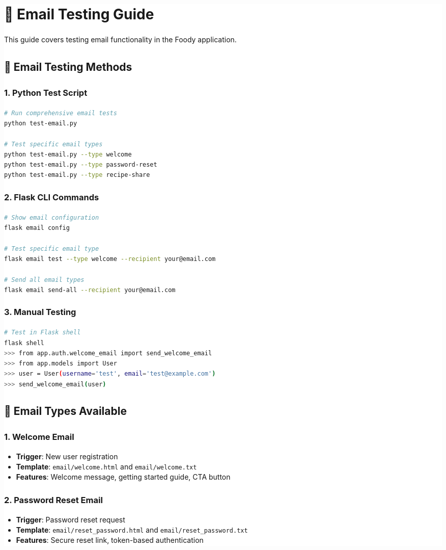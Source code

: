 # 📧 Email Testing Guide

This guide covers testing email functionality in the Foody application.

## 🧪 Email Testing Methods

### 1. Python Test Script
```bash
# Run comprehensive email tests
python test-email.py

# Test specific email types
python test-email.py --type welcome
python test-email.py --type password-reset
python test-email.py --type recipe-share
```

### 2. Flask CLI Commands
```bash
# Show email configuration
flask email config

# Test specific email type
flask email test --type welcome --recipient your@email.com

# Send all email types
flask email send-all --recipient your@email.com
```

### 3. Manual Testing
```bash
# Test in Flask shell
flask shell
>>> from app.auth.welcome_email import send_welcome_email
>>> from app.models import User
>>> user = User(username='test', email='test@example.com')
>>> send_welcome_email(user)
```

## 📧 Email Types Available

### 1. Welcome Email
- **Trigger**: New user registration
- **Template**: `email/welcome.html` and `email/welcome.txt`
- **Features**: Welcome message, getting started guide, CTA button

### 2. Password Reset Email
- **Trigger**: Password reset request
- **Template**: `email/reset_password.html` and `email/reset_password.txt`
- **Features**: Secure reset link, token-based authentication
